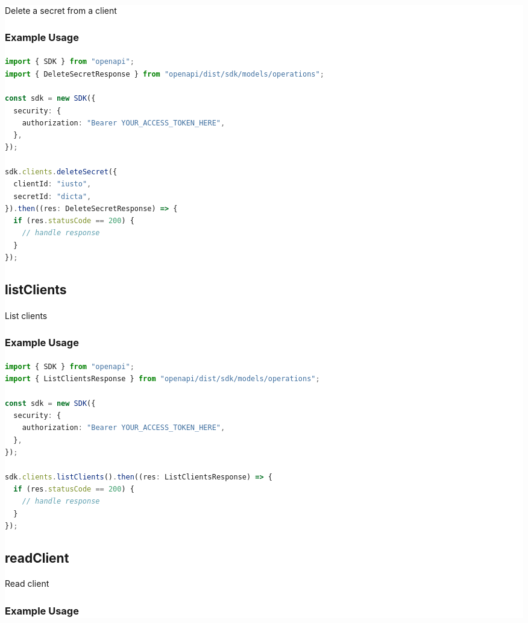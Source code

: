 Delete a secret from a client

### Example Usage

```typescript
import { SDK } from "openapi";
import { DeleteSecretResponse } from "openapi/dist/sdk/models/operations";

const sdk = new SDK({
  security: {
    authorization: "Bearer YOUR_ACCESS_TOKEN_HERE",
  },
});

sdk.clients.deleteSecret({
  clientId: "iusto",
  secretId: "dicta",
}).then((res: DeleteSecretResponse) => {
  if (res.statusCode == 200) {
    // handle response
  }
});
```

## listClients

List clients

### Example Usage

```typescript
import { SDK } from "openapi";
import { ListClientsResponse } from "openapi/dist/sdk/models/operations";

const sdk = new SDK({
  security: {
    authorization: "Bearer YOUR_ACCESS_TOKEN_HERE",
  },
});

sdk.clients.listClients().then((res: ListClientsResponse) => {
  if (res.statusCode == 200) {
    // handle response
  }
});
```

## readClient

Read client

### Example Usage
